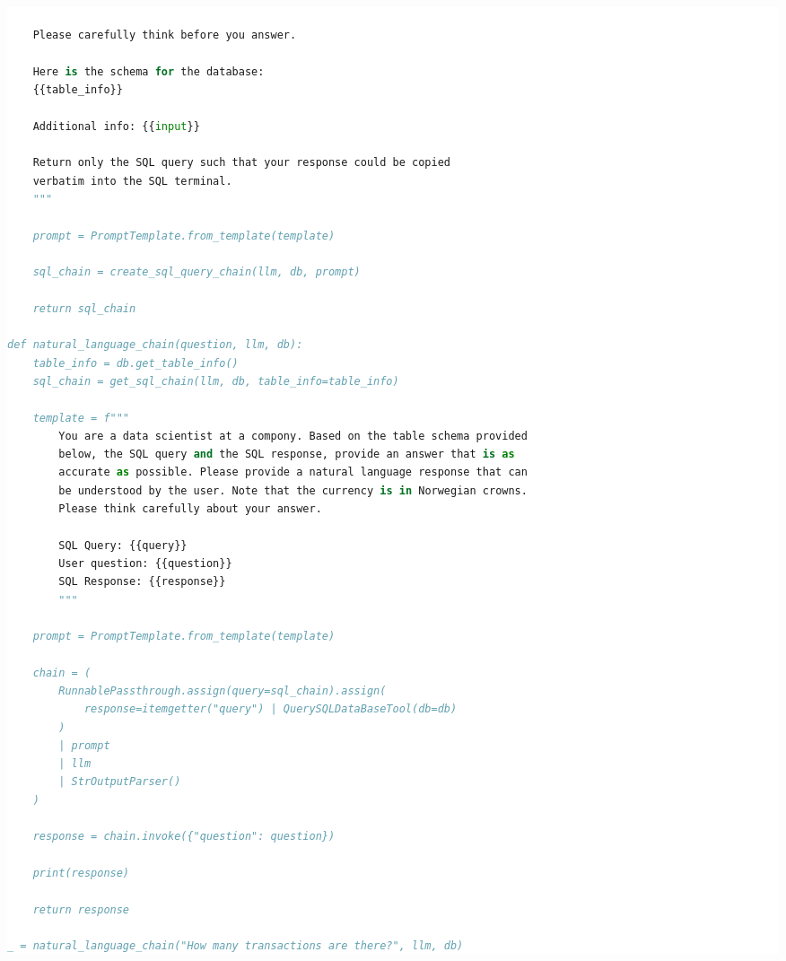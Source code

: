 ``` python
    
    Please carefully think before you answer.

    Here is the schema for the database:
    {{table_info}}

    Additional info: {{input}}

    Return only the SQL query such that your response could be copied
    verbatim into the SQL terminal.
    """

    prompt = PromptTemplate.from_template(template)

    sql_chain = create_sql_query_chain(llm, db, prompt)

    return sql_chain

def natural_language_chain(question, llm, db):
    table_info = db.get_table_info()
    sql_chain = get_sql_chain(llm, db, table_info=table_info)

    template = f"""
        You are a data scientist at a compony. Based on the table schema provided
        below, the SQL query and the SQL response, provide an answer that is as
        accurate as possible. Please provide a natural language response that can
        be understood by the user. Note that the currency is in Norwegian crowns.
        Please think carefully about your answer.

        SQL Query: {{query}}
        User question: {{question}}
        SQL Response: {{response}}
        """

    prompt = PromptTemplate.from_template(template)

    chain = (
        RunnablePassthrough.assign(query=sql_chain).assign(
            response=itemgetter("query") | QuerySQLDataBaseTool(db=db)
        )
        | prompt
        | llm
        | StrOutputParser()
    )

    response = chain.invoke({"question": question})

    print(response)

    return response

_ = natural_language_chain("How many transactions are there?", llm, db)
```
